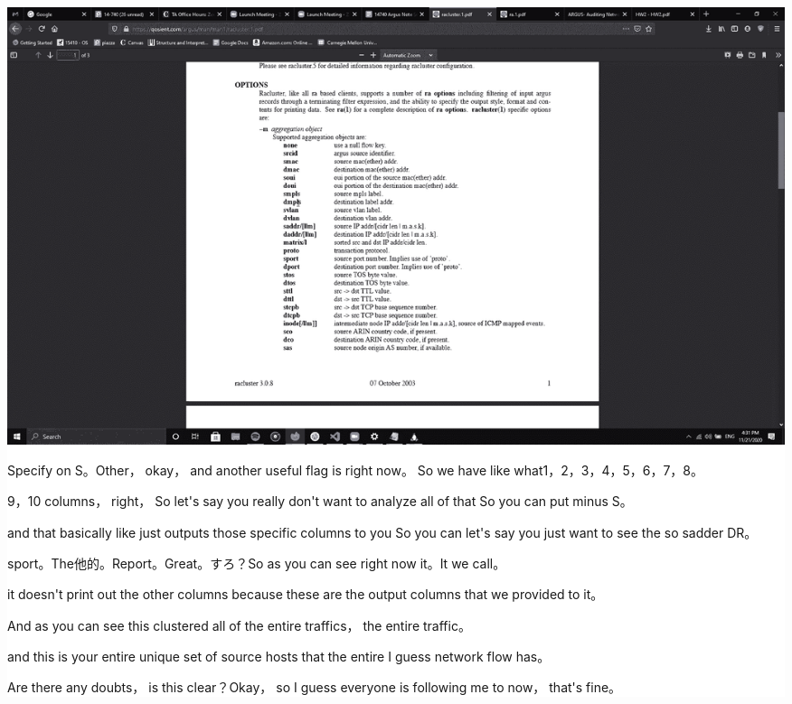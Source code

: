

![](img/0a4bfe5e8b8ab67673da9328dbd8e7c3_46.png)

Specify on S。Other， okay， and another useful flag is right now。 So we have like what1，2，3，4，5，6，7，8。

9，10 columns， right， So let's say you really don't want to analyze all of that So you can put minus S。

 and that basically like just outputs those specific columns to you So you can let's say you just want to see the so sadder DR。

sport。The他的。Report。Great。すろ？So as you can see right now it。It we call。

 it doesn't print out the other columns because these are the output columns that we provided to it。

And as you can see this clustered all of the entire traffics， the entire traffic。

 and this is your entire unique set of source hosts that the entire I guess network flow has。

Are there any doubts， is this clear？Okay， so I guess everyone is following me to now， that's fine。


